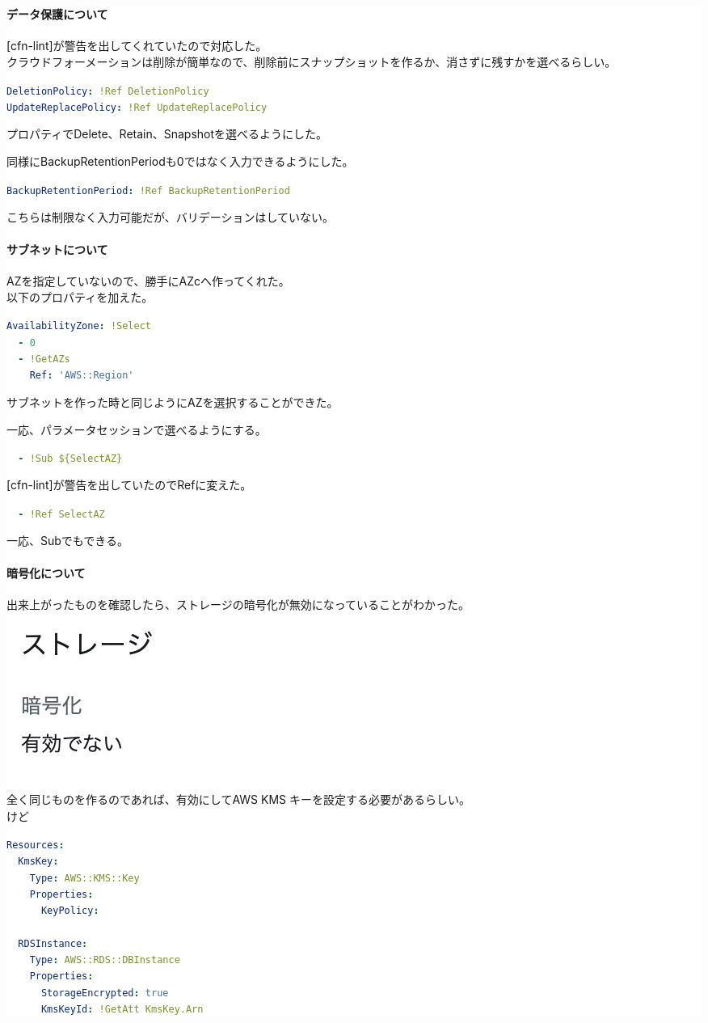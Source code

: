 #### データ保護について
[cfn-lint]が警告を出してくれていたので対応した。  
クラウドフォーメーションは削除が簡単なので、削除前にスナップショットを作るか、消さずに残すかを選べるらしい。   
```yml
DeletionPolicy: !Ref DeletionPolicy
UpdateReplacePolicy: !Ref UpdateReplacePolicy
```
プロパティでDelete、Retain、Snapshotを選べるようにした。  

同様にBackupRetentionPeriodも0ではなく入力できるようにした。  
```yml
BackupRetentionPeriod: !Ref BackupRetentionPeriod
```
こちらは制限なく入力可能だが、バリデーションはしていない。  

#### サブネットについて
AZを指定していないので、勝手にAZcへ作ってくれた。  
以下のプロパティを加えた。  

```yml
AvailabilityZone: !Select 
  - 0
  - !GetAZs 
    Ref: 'AWS::Region'
```
サブネットを作った時と同じようにAZを選択することができた。  

一応、パラメータセッションで選べるようにする。
```yml
  - !Sub ${SelectAZ}
```
[cfn-lint]が警告を出していたのでRefに変えた。  
```yml
  - !Ref SelectAZ
```
一応、Subでもできる。  

#### 暗号化について
出来上がったものを確認したら、ストレージの暗号化が無効になっていることがわかった。  
![RDS](images/06RDS/1.png)  
全く同じものを作るのであれば、有効にしてAWS KMS キーを設定する必要があるらしい。  
けど
```yml
Resources:
  KmsKey:
    Type: AWS::KMS::Key
    Properties:
      KeyPolicy:

  RDSInstance:
    Type: AWS::RDS::DBInstance
    Properties:
      StorageEncrypted: true
      KmsKeyId: !GetAtt KmsKey.Arn
```
